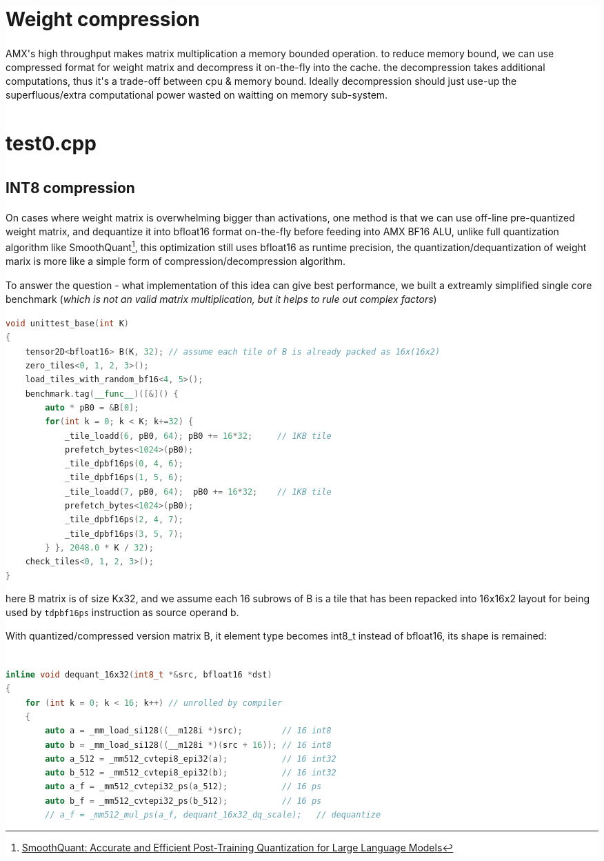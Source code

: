 # Weight compression

AMX's high throughput makes matrix multiplication a memory bounded operation. to reduce memory bound, we can use compressed format for weight matrix and decompress it on-the-fly into the cache. the decompression takes additional computations, thus it's a trade-off between cpu & memory bound. Ideally decompression should just use-up the superfluous/extra computational power wasted on waitting on memory sub-system.

# test0.cpp

## INT8 compression

On cases where weight matrix is overwhelming bigger than activations, one method is that we can use off-line pre-quantized weight matrix, and dequantize it into bfloat16 format on-the-fly before feeding into AMX BF16 ALU, unlike full quantization algorithm like SmoothQuant[^1], this optimization still uses bfloat16 as runtime precision, the quantization/dequantization of weight marix is more like a simple form of compression/decompression algorithm.

To answer the question - what implementation of this idea can give best performance, we built a extreamly simplified single core benchmark (*which is not an valid matrix multiplication, but it helps to rule out complex factors*)

```c++
void unittest_base(int K)
{
    tensor2D<bfloat16> B(K, 32); // assume each tile of B is already packed as 16x(16x2)
    zero_tiles<0, 1, 2, 3>();
    load_tiles_with_random_bf16<4, 5>();
    benchmark.tag(__func__)([&]() {
        auto * pB0 = &B[0];
        for(int k = 0; k < K; k+=32) {
            _tile_loadd(6, pB0, 64); pB0 += 16*32;     // 1KB tile
            prefetch_bytes<1024>(pB0);
            _tile_dpbf16ps(0, 4, 6);
            _tile_dpbf16ps(1, 5, 6);
            _tile_loadd(7, pB0, 64);  pB0 += 16*32;    // 1KB tile
            prefetch_bytes<1024>(pB0);
            _tile_dpbf16ps(2, 4, 7);
            _tile_dpbf16ps(3, 5, 7);
        } }, 2048.0 * K / 32);
    check_tiles<0, 1, 2, 3>();
}
```

here B matrix is of size Kx32, and we assume each 16 subrows of B is a tile that has been repacked into 16x16x2 layout for being used by `tdpbf16ps` instruction as source operand b.

With quantized/compressed version matrix B, it element type becomes int8_t instead of bfloat16, its shape is remained:


```cpp

inline void dequant_16x32(int8_t *&src, bfloat16 *dst)
{
    for (int k = 0; k < 16; k++) // unrolled by compiler
    {
        auto a = _mm_load_si128((__m128i *)src);        // 16 int8
        auto b = _mm_load_si128((__m128i *)(src + 16)); // 16 int8
        auto a_512 = _mm512_cvtepi8_epi32(a);           // 16 int32
        auto b_512 = _mm512_cvtepi8_epi32(b);           // 16 int32
        auto a_f = _mm512_cvtepi32_ps(a_512);           // 16 ps
        auto b_f = _mm512_cvtepi32_ps(b_512);           // 16 ps
        // a_f = _mm512_mul_ps(a_f, dequant_16x32_dq_scale);   // dequantize
```

[^1]: [SmoothQuant: Accurate and Efficient Post-Training Quantization for Large Language Models](https://arxiv.org/abs/2211.10438)
[^2]: [Intel® 64 and IA-32 Architectures Optimization Reference Manual](https://www.intel.com/content/www/us/en/developer/articles/technical/intel-sdm.html)